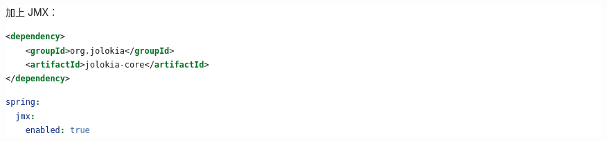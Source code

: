 加上 JMX：

```xml
<dependency>
    <groupId>org.jolokia</groupId>
    <artifactId>jolokia-core</artifactId>
</dependency>
```

```yaml
spring:
  jmx:
    enabled: true
```

